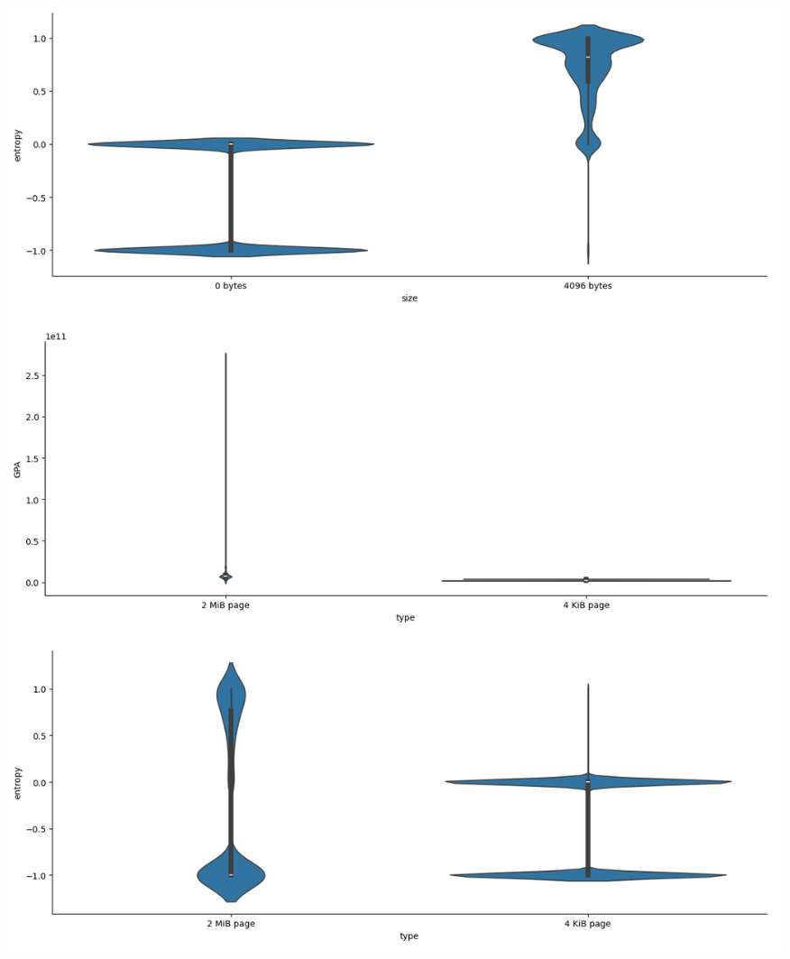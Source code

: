 


    
![png](README_files/README_87_1.png)
    



    
![png](README_files/README_87_2.png)
    



    
![png](README_files/README_87_3.png)
    